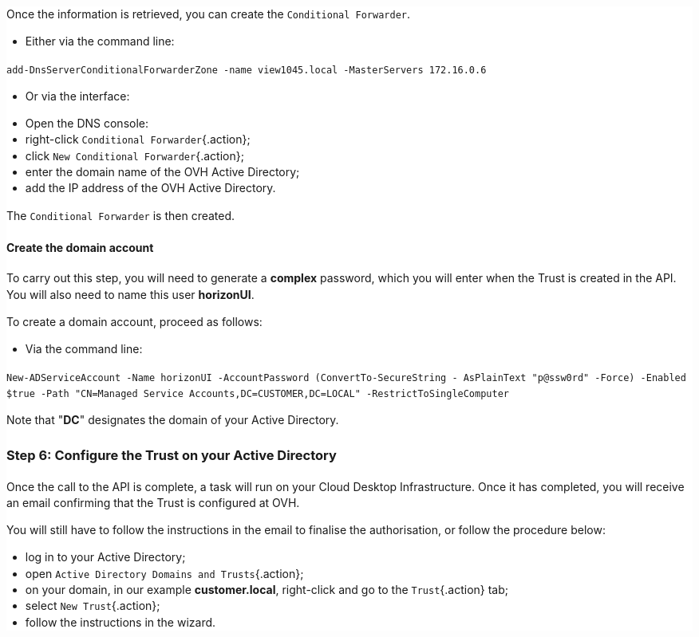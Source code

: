 Once the information is retrieved, you can create the `Conditional Forwarder`.

- Either via the command line:

```
add-DnsServerConditionalForwarderZone -name view1045.local -MasterServers 172.16.0.6
```

- Or via the interface:

* Open the DNS console:
* right-click `Conditional Forwarder`{.action};
* click `New Conditional Forwarder`{.action};
* enter the domain name of the OVH Active Directory;
* add the IP address of the OVH Active Directory.

The `Conditional Forwarder` is then created.

#### Create the domain account

To carry out this step, you will need to generate a **complex** password, which you will enter when the Trust is created in the API.
You will also need to name this user **horizonUI**.

To create a domain account, proceed as follows:

- Via the command line:

```
New-ADServiceAccount -Name horizonUI -AccountPassword (ConvertTo-SecureString - AsPlainText "p@ssw0rd" -Force) -Enabled $true -Path "CN=Managed Service Accounts,DC=CUSTOMER,DC=LOCAL" -RestrictToSingleComputer
```
Note that "**DC**" designates the domain of your Active Directory.

### Step 6: Configure the Trust on your Active Directory

Once the call to the API is complete, a task will run on your Cloud Desktop Infrastructure. Once it has completed, you will receive an email confirming that the Trust is configured at OVH.

You will still have to follow the instructions in the email to finalise the authorisation, or follow the procedure below:

- log in to your Active Directory;
- open `Active Directory Domains and Trusts`{.action};
- on your domain, in our example **customer.local**, right-click and go to the `Trust`{.action} tab;
- select `New Trust`{.action};
- follow the instructions in the wizard.

